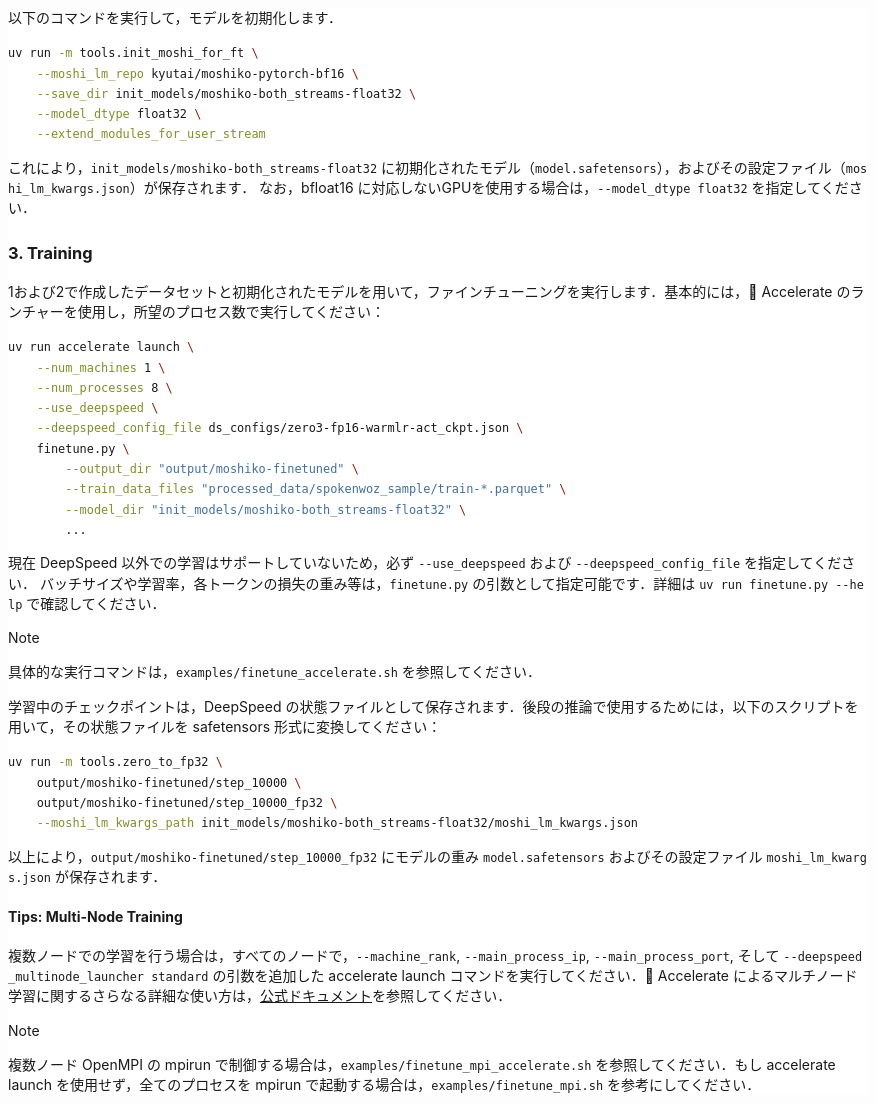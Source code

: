 以下のコマンドを実行して，モデルを初期化します．
```bash
uv run -m tools.init_moshi_for_ft \
    --moshi_lm_repo kyutai/moshiko-pytorch-bf16 \
    --save_dir init_models/moshiko-both_streams-float32 \
    --model_dtype float32 \
    --extend_modules_for_user_stream
```
これにより，`init_models/moshiko-both_streams-float32` に初期化されたモデル（`model.safetensors`），およびその設定ファイル（`moshi_lm_kwargs.json`）が保存されます．
なお，bfloat16 に対応しないGPUを使用する場合は，`--model_dtype float32` を指定してください．


### 3. Training
1および2で作成したデータセットと初期化されたモデルを用いて，ファインチューニングを実行します．基本的には，🤗 Accelerate のランチャーを使用し，所望のプロセス数で実行してください：
```bash
uv run accelerate launch \
    --num_machines 1 \
    --num_processes 8 \
    --use_deepspeed \
    --deepspeed_config_file ds_configs/zero3-fp16-warmlr-act_ckpt.json \
    finetune.py \
        --output_dir "output/moshiko-finetuned" \
        --train_data_files "processed_data/spokenwoz_sample/train-*.parquet" \
        --model_dir "init_models/moshiko-both_streams-float32" \
        ...
```
現在 DeepSpeed 以外での学習はサポートしていないため，必ず `--use_deepspeed` および `--deepspeed_config_file` を指定してください．
バッチサイズや学習率，各トークンの損失の重み等は，`finetune.py` の引数として指定可能です．詳細は `uv run finetune.py --help` で確認してください．

> [!NOTE]
> 具体的な実行コマンドは，`examples/finetune_accelerate.sh` を参照してください．

学習中のチェックポイントは，DeepSpeed の状態ファイルとして保存されます．後段の推論で使用するためには，以下のスクリプトを用いて，その状態ファイルを safetensors 形式に変換してください：
```bash
uv run -m tools.zero_to_fp32 \
    output/moshiko-finetuned/step_10000 \
    output/moshiko-finetuned/step_10000_fp32 \
    --moshi_lm_kwargs_path init_models/moshiko-both_streams-float32/moshi_lm_kwargs.json
```
以上により，`output/moshiko-finetuned/step_10000_fp32` にモデルの重み `model.safetensors` およびその設定ファイル `moshi_lm_kwargs.json` が保存されます．

#### Tips: Multi-Node Training
複数ノードでの学習を行う場合は，すべてのノードで，`--machine_rank`, `--main_process_ip`, `--main_process_port`, そして `--deepspeed_multinode_launcher standard` の引数を追加した accelerate launch コマンドを実行してください．🤗 Accelerate によるマルチノード学習に関するさらなる詳細な使い方は，[公式ドキュメント](https://huggingface.co/docs/accelerate/basic_tutorials/launch#multi-node-training)を参照してください．

> [!NOTE]
> 複数ノード OpenMPI の mpirun で制御する場合は，`examples/finetune_mpi_accelerate.sh` を参照してください．もし accelerate launch を使用せず，全てのプロセスを mpirun で起動する場合は，`examples/finetune_mpi.sh` を参考にしてください．
